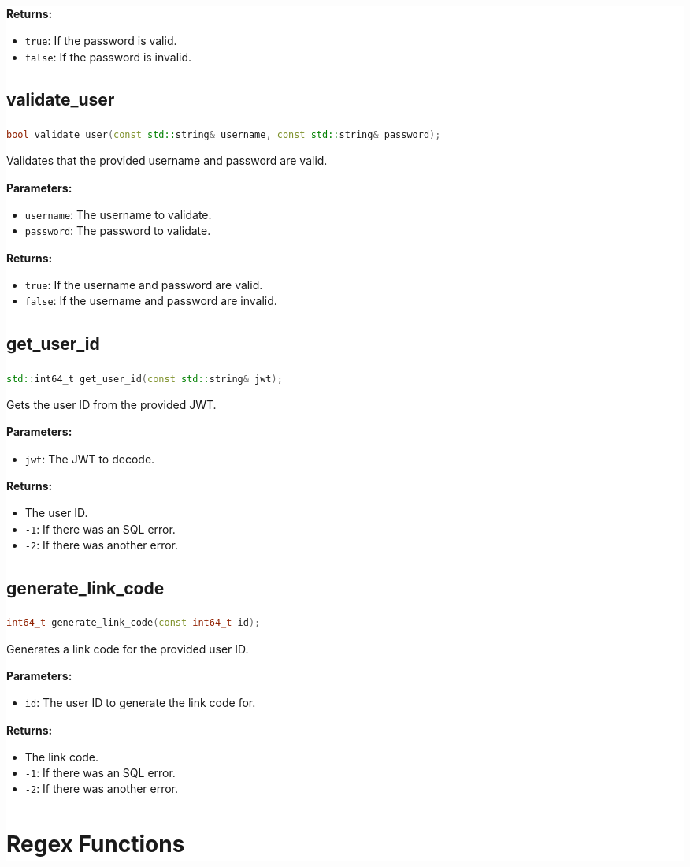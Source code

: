 **Returns:**

*   `true`: If the password is valid.
*   `false`: If the password is invalid.

## validate_user
```cpp
bool validate_user(const std::string& username, const std::string& password);
```

Validates that the provided username and password are valid.

**Parameters:**

*   `username`: The username to validate.
*   `password`: The password to validate.

**Returns:**

*   `true`: If the username and password are valid.
*   `false`: If the username and password are invalid.

## get_user_id
```cpp
std::int64_t get_user_id(const std::string& jwt);
```

Gets the user ID from the provided JWT.

**Parameters:**

*   `jwt`: The JWT to decode.

**Returns:**

*   The user ID.
*   `-1`: If there was an SQL error.
*   `-2`: If there was another error.

## generate_link_code
```cpp
int64_t generate_link_code(const int64_t id);
```

Generates a link code for the provided user ID.

**Parameters:**

*   `id`: The user ID to generate the link code for.

**Returns:**

*   The link code.
*   `-1`: If there was an SQL error.
*   `-2`: If there was another error.

# Regex Functions

